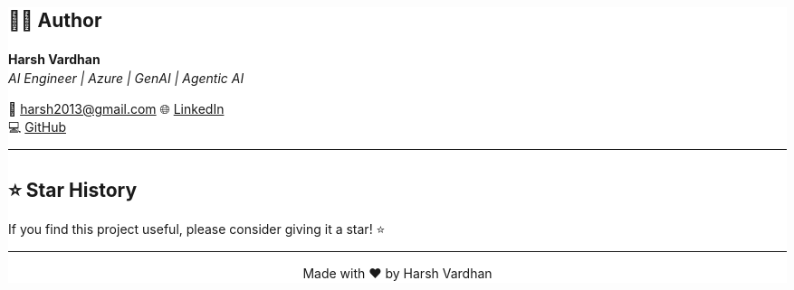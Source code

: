 
## 🧑‍💻 Author

**Harsh Vardhan**  
*AI Engineer | Azure | GenAI | Agentic AI*

📧 harsh2013@gmail.com 
🌐 [LinkedIn](https://www.linkedin.com/in/harsh-vardhan-60b6aa106/)  
💻 [GitHub](https://github.com/harshv2013/)

---

## ⭐ Star History

If you find this project useful, please consider giving it a star! ⭐

---

<div align="center">
  Made with ❤️ by Harsh Vardhan
</div>